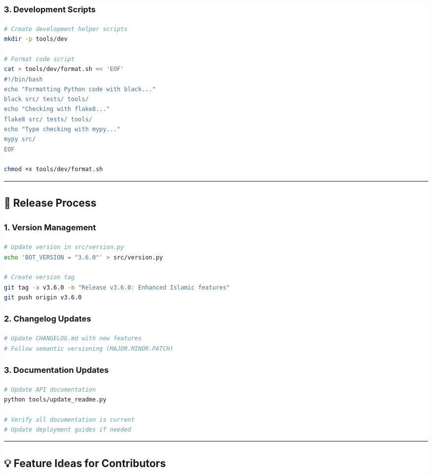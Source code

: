 ### 3. Development Scripts
```bash
# Create development helper scripts
mkdir -p tools/dev

# Format code script
cat > tools/dev/format.sh << 'EOF'
#!/bin/bash
echo "Formatting Python code with black..."
black src/ tests/ tools/
echo "Checking with flake8..."
flake8 src/ tests/ tools/
echo "Type checking with mypy..."
mypy src/
EOF

chmod +x tools/dev/format.sh
```

---

## 🚀 Release Process

### 1. Version Management
```bash
# Update version in src/version.py
echo 'BOT_VERSION = "3.6.0"' > src/version.py

# Create version tag
git tag -a v3.6.0 -m "Release v3.6.0: Enhanced Islamic features"
git push origin v3.6.0
```

### 2. Changelog Updates
```bash
# Update CHANGELOG.md with new features
# Follow semantic versioning (MAJOR.MINOR.PATCH)
```

### 3. Documentation Updates
```bash
# Update API documentation
python tools/update_readme.py

# Verify all documentation is current
# Update deployment guides if needed
```

---

## 💡 Feature Ideas for Contributors
